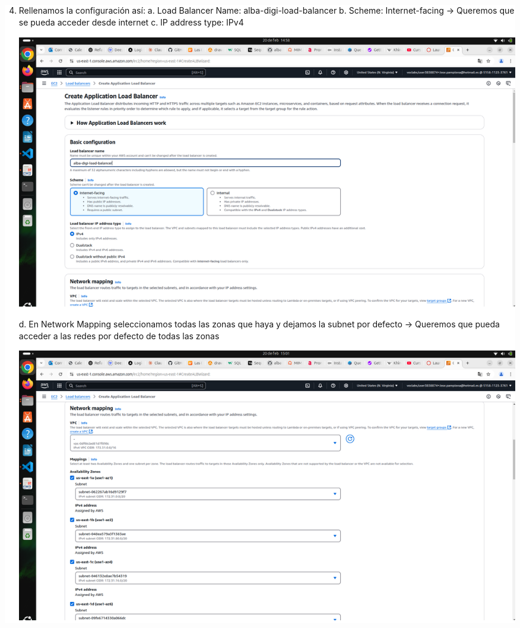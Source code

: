 4. Rellenamos la configuración así:
    a. Load Balancer Name: alba-digi-load-balancer
    b. Scheme: Internet-facing -> Queremos que se pueda acceder desde internet
    c. IP address type: IPv4

      ![alt text](./capturas-pantalla/captura-31.png)

    d. En Network Mapping seleccionamos todas las zonas que haya y dejamos la subnet por defecto -> Queremos que pueda acceder a las redes por defecto de todas las zonas

      ![alt text](./capturas-pantalla/captura-32.png)
